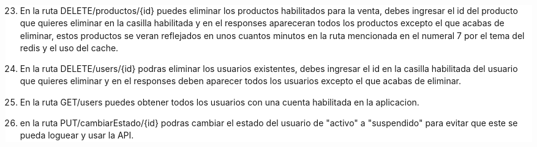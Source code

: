 23. En la ruta DELETE/productos/{id} puedes eliminar los productos habilitados para la venta, debes ingresar el id del producto que quieres eliminar en la casilla habilitada y en el responses apareceran todos los productos excepto el que acabas de eliminar, estos productos se veran reflejados en unos cuantos minutos en la ruta mencionada en el numeral 7 por el tema del redis y el uso del cache.

24. En la ruta DELETE/users/{id} podras eliminar los usuarios existentes, debes ingresar el id en la casilla habilitada del usuario que quieres eliminar y en el responses deben aparecer todos los usuarios excepto el que acabas de eliminar.

25. En la ruta  GET/users puedes obtener todos los usuarios con una cuenta habilitada en la aplicacion.

26. en la ruta PUT/cambiarEstado/{id} podras cambiar el estado del usuario de "activo" a "suspendido" para evitar que este se pueda loguear y usar la API.
